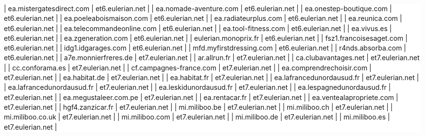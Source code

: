 | ea.mistergatesdirect.com | et6.eulerian.net |
| ea.nomade-aventure.com | et6.eulerian.net |
| ea.onestep-boutique.com | et6.eulerian.net |
| ea.poeleaboismaison.com | et6.eulerian.net |
| ea.radiateurplus.com | et6.eulerian.net |
| ea.reunica.com | et6.eulerian.net |
| ea.telecommandeonline.com | et6.eulerian.net |
| ea.tool-fitness.com | et6.eulerian.net |
| ea.vivus.es | et6.eulerian.net |
| ea.zgeneration.com | et6.eulerian.net |
| eulerian.monoprix.fr | et6.eulerian.net |
| fsz1.francoisesaget.com | et6.eulerian.net |
| idg1.idgarages.com | et6.eulerian.net |
| mfd.myfirstdressing.com | et6.eulerian.net |
| r4nds.absorba.com | et6.eulerian.net |
| a7e.monnierfreres.de | et7.eulerian.net |
| ar.allrun.fr | et7.eulerian.net |
| ca.clubavantages.net | et7.eulerian.net |
| cc.conforama.es | et7.eulerian.net |
| cf.campagnes-france.com | et7.eulerian.net |
| ea.comprendrechoisir.com | et7.eulerian.net |
| ea.habitat.de | et7.eulerian.net |
| ea.habitat.fr | et7.eulerian.net |
| ea.lafrancedunordausud.fr | et7.eulerian.net |
| ea.lafrancedunordausud.fr | et7.eulerian.net |
| ea.leskidunordausud.fr | et7.eulerian.net |
| ea.lespagnedunordausud.fr | et7.eulerian.net |
| ea.megustaleer.com.pe | et7.eulerian.net |
| ea.rentacar.fr | et7.eulerian.net |
| ea.ventealapropriete.com | et7.eulerian.net |
| hgf4.zanzicar.fr | et7.eulerian.net |
| mi.miliboo.be | et7.eulerian.net |
| mi.miliboo.ch | et7.eulerian.net |
| mi.miliboo.co.uk | et7.eulerian.net |
| mi.miliboo.com | et7.eulerian.net |
| mi.miliboo.de | et7.eulerian.net |
| mi.miliboo.es | et7.eulerian.net |